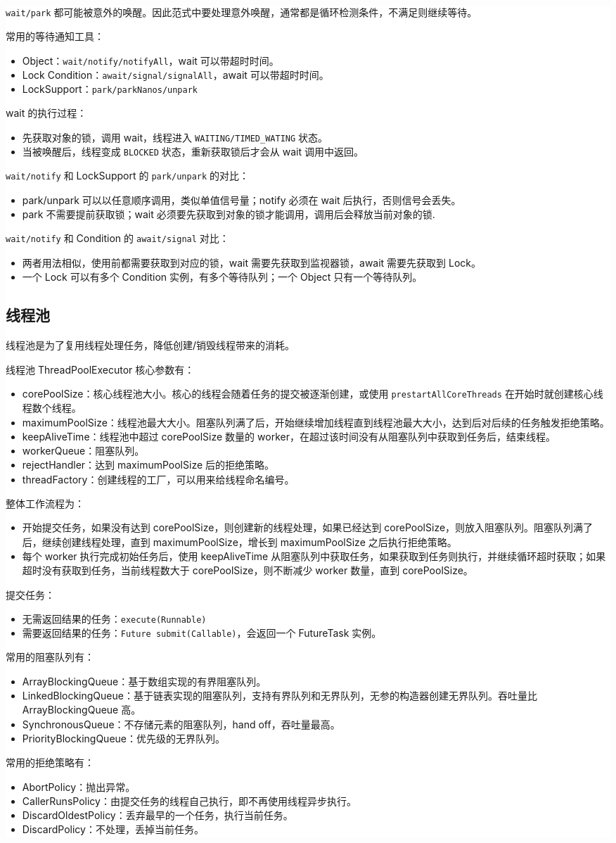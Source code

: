 `wait/park` 都可能被意外的唤醒。因此范式中要处理意外唤醒，通常都是循环检测条件，不满足则继续等待。

常用的等待通知工具：

- Object：`wait/notify/notifyAll`，wait 可以带超时时间。
- Lock Condition：`await/signal/signalAll`，await 可以带超时时间。
- LockSupport：`park/parkNanos/unpark`

wait 的执行过程：

- 先获取对象的锁，调用 wait，线程进入 `WAITING/TIMED_WATING` 状态。
- 当被唤醒后，线程变成 `BLOCKED` 状态，重新获取锁后才会从 wait 调用中返回。

`wait/notify` 和 LockSupport 的 `park/unpark` 的对比：

- park/unpark 可以以任意顺序调用，类似单值信号量；notify 必须在 wait 后执行，否则信号会丢失。
- park 不需要提前获取锁；wait 必须要先获取到对象的锁才能调用，调用后会释放当前对象的锁.

`wait/notify` 和 Condition 的 `await/signal` 对比：

- 两者用法相似，使用前都需要获取到对应的锁，wait 需要先获取到监视器锁，await 需要先获取到 Lock。
- 一个 Lock 可以有多个 Condition 实例，有多个等待队列；一个 Object 只有一个等待队列。

## 线程池

线程池是为了复用线程处理任务，降低创建/销毁线程带来的消耗。

线程池 ThreadPoolExecutor 核心参数有：

- corePoolSize：核心线程池大小。核心的线程会随着任务的提交被逐渐创建，或使用 `prestartAllCoreThreads` 在开始时就创建核心线程数个线程。
- maximumPoolSize：线程池最大大小。阻塞队列满了后，开始继续增加线程直到线程池最大大小，达到后对后续的任务触发拒绝策略。
- keepAliveTime：线程池中超过 corePoolSize 数量的 worker，在超过该时间没有从阻塞队列中获取到任务后，结束线程。
- workerQueue：阻塞队列。
- rejectHandler：达到 maximumPoolSize 后的拒绝策略。
- threadFactory：创建线程的工厂，可以用来给线程命名编号。

整体工作流程为：

- 开始提交任务，如果没有达到 corePoolSize，则创建新的线程处理，如果已经达到 corePoolSize，则放入阻塞队列。阻塞队列满了后，继续创建线程处理，直到 maximumPoolSize，增长到 maximumPoolSize 之后执行拒绝策略。
- 每个 worker 执行完成初始任务后，使用 keepAliveTime 从阻塞队列中获取任务，如果获取到任务则执行，并继续循环超时获取；如果超时没有获取到任务，当前线程数大于 corePoolSize，则不断减少 worker 数量，直到 corePoolSize。

提交任务：

- 无需返回结果的任务：`execute(Runnable)`
- 需要返回结果的任务：`Future submit(Callable)`，会返回一个 FutureTask 实例。

常用的阻塞队列有：

- ArrayBlockingQueue：基于数组实现的有界阻塞队列。
- LinkedBlockingQueue：基于链表实现的阻塞队列，支持有界队列和无界队列，无参的构造器创建无界队列。吞吐量比 ArrayBlockingQueue 高。
- SynchronousQueue：不存储元素的阻塞队列，hand off，吞吐量最高。
- PriorityBlockingQueue：优先级的无界队列。

常用的拒绝策略有：

- AbortPolicy：抛出异常。
- CallerRunsPolicy：由提交任务的线程自己执行，即不再使用线程异步执行。
- DiscardOldestPolicy：丢弃最早的一个任务，执行当前任务。
- DiscardPolicy：不处理，丢掉当前任务。
